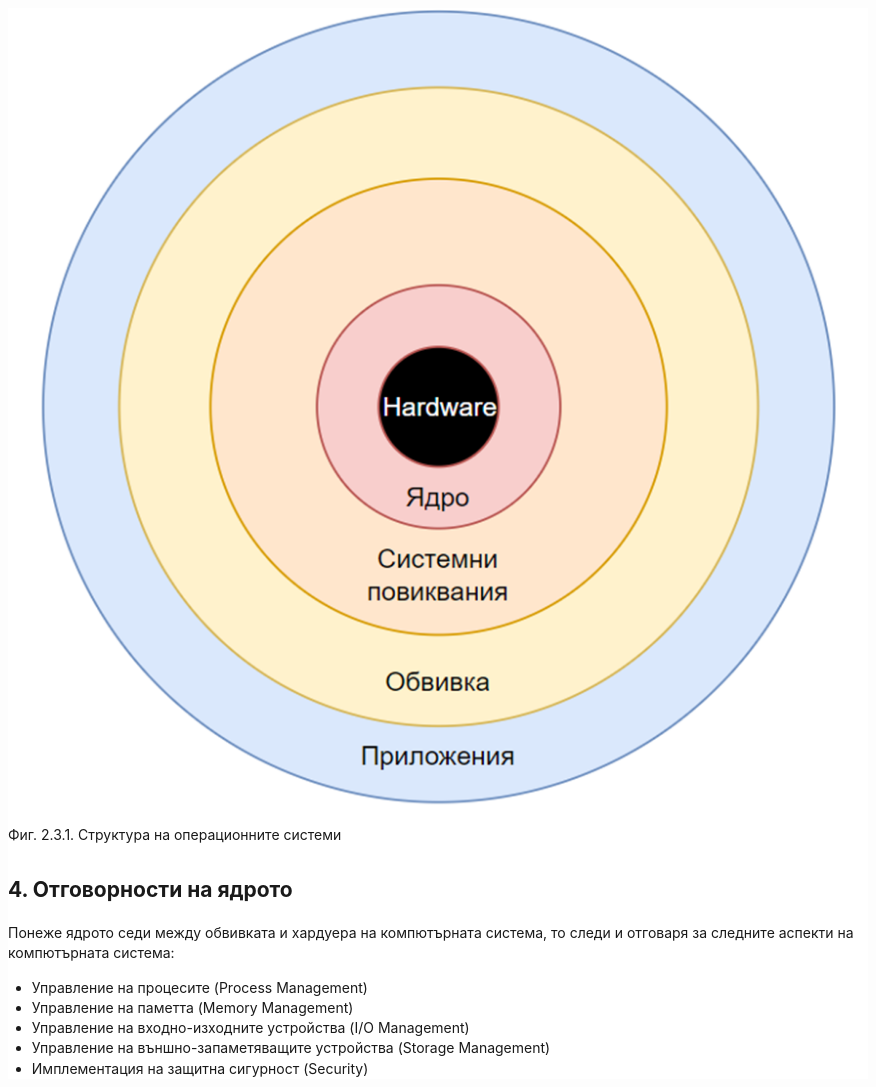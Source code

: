 ![Структура на ОС](./assets/os_structure.png)<br>
Фиг. 2.3.1. Структура на операционните системи

## 4. Отговорности на ядрото
Понеже ядрото седи между обвивката и хардуера на компютърната система, то следи и отговаря за следните аспекти на компютърната система:
- Управление на процесите (Process Management) 
- Управление на паметта (Memory Management)
- Управление на входно-изходните устройства (I/O Management)
- Управление на външно-запаметяващите устройства (Storage Management)
- Имплементация на защитна сигурност (Security)
